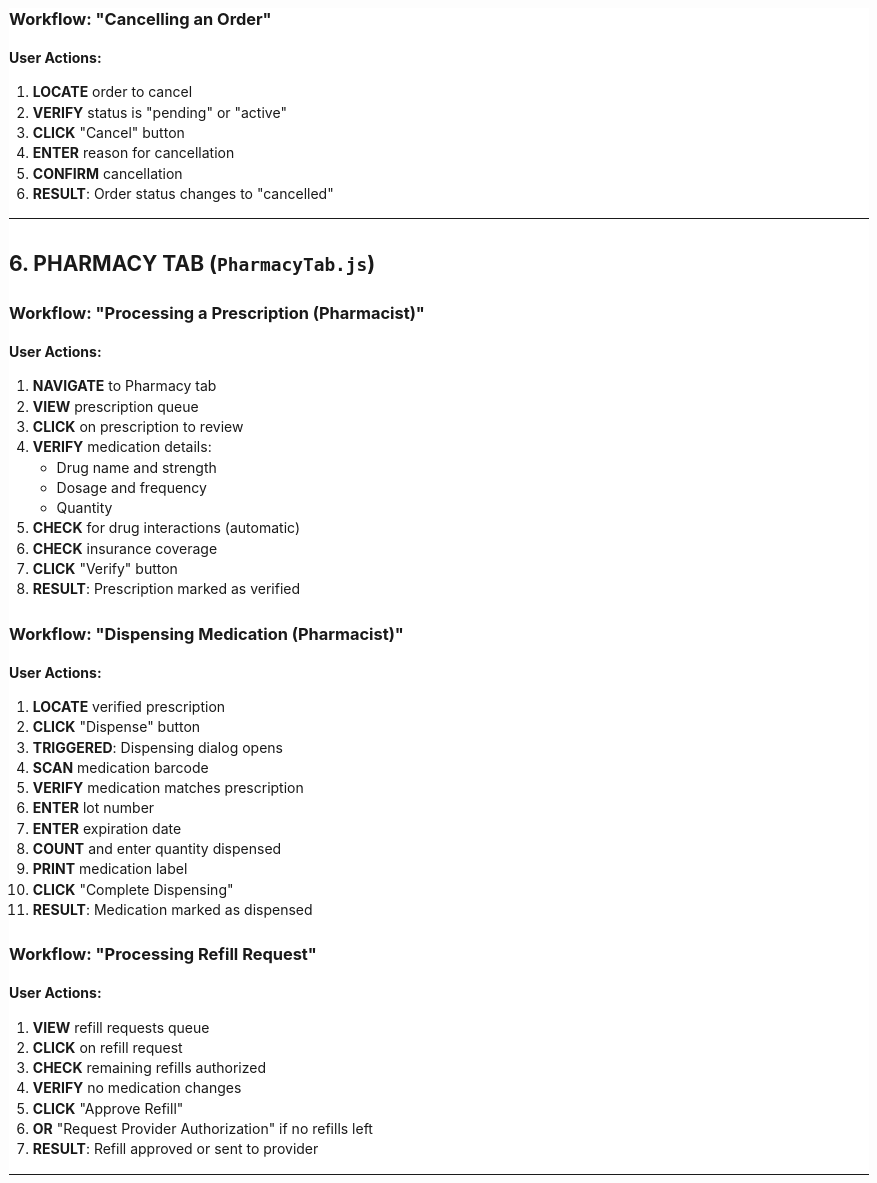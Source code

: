 ### Workflow: "Cancelling an Order"
**User Actions:**
1. **LOCATE** order to cancel
2. **VERIFY** status is "pending" or "active"
3. **CLICK** "Cancel" button
4. **ENTER** reason for cancellation
5. **CONFIRM** cancellation
6. **RESULT**: Order status changes to "cancelled"

---

## 6. PHARMACY TAB (`PharmacyTab.js`)

### Workflow: "Processing a Prescription (Pharmacist)"
**User Actions:**
1. **NAVIGATE** to Pharmacy tab
2. **VIEW** prescription queue
3. **CLICK** on prescription to review
4. **VERIFY** medication details:
   - Drug name and strength
   - Dosage and frequency
   - Quantity
5. **CHECK** for drug interactions (automatic)
6. **CHECK** insurance coverage
7. **CLICK** "Verify" button
8. **RESULT**: Prescription marked as verified

### Workflow: "Dispensing Medication (Pharmacist)"
**User Actions:**
1. **LOCATE** verified prescription
2. **CLICK** "Dispense" button
3. **TRIGGERED**: Dispensing dialog opens
4. **SCAN** medication barcode
5. **VERIFY** medication matches prescription
6. **ENTER** lot number
7. **ENTER** expiration date
8. **COUNT** and enter quantity dispensed
9. **PRINT** medication label
10. **CLICK** "Complete Dispensing"
11. **RESULT**: Medication marked as dispensed

### Workflow: "Processing Refill Request"
**User Actions:**
1. **VIEW** refill requests queue
2. **CLICK** on refill request
3. **CHECK** remaining refills authorized
4. **VERIFY** no medication changes
5. **CLICK** "Approve Refill"
6. **OR** "Request Provider Authorization" if no refills left
7. **RESULT**: Refill approved or sent to provider

---